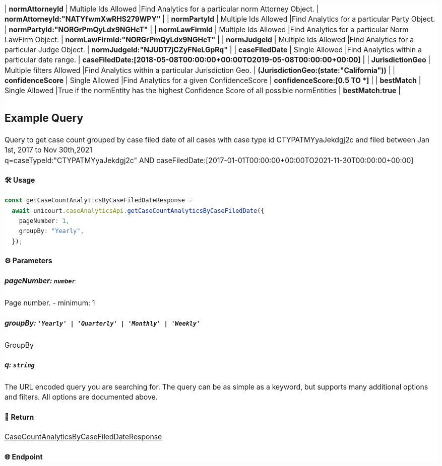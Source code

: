 | **normAttorneyId** | Multiple Ids Allowed |Find Analytics for a particular norm Attorney Object. | **normAttorneyId:"NATYfwmXwRHS279WPY"** |
| **normPartyId** | Multiple Ids Allowed |Find Analytics for a particular Party Object. | **normPartyId:"NORGrPmQyLdx9NGHcT"** |
| **normLawFirmId** | Multiple Ids Allowed |Find Analytics for a particular Norm LawFirm Object. | **normLawFirmId:"NORGrPmQyLdx9NGHcT"** |
| **normJudgeId** | Multiple Ids Allowed |Find Analytics for a particular Judge Object. | **normJudgeId:"NJUDT7jCZyFNeLGpRq"** |
| **caseFiledDate** | Single Allowed  |Find Analytics within a particular date range. | **caseFiledDate:[2018-05-08T00:00:00+00:00TO2019-05-08T00:00:00+00:00]** |
| **JurisdictionGeo** | Multiple filters Allowed |Find Analytics within a particular Jurisdiction Geo. | **(JurisdictionGeo:(state:"California"))** |
| **confidenceScore** | Single Allowed |Find Analytics for a given ConfidenceScore  | **confidenceScore:[0.5 TO \*]** |
| **bestMatch** | Single Allowed |True if the normEntity has the highest Confidence Score of all possible normEntities | **bestMatch:true** |
<br>
## Example Query<a id="example-query"></a>
Query to get case count grouped by case filed date of all cases with case type id CTYPATMYyaJekdgj2c and filed between Jan 1st, 2017 to Nov 30th,2021<br>
q=caseTypeId:"CTYPATMYyaJekdgj2c" AND caseFiledDate:[2017-01-01T00:00:00+00:00TO2021-11-30T00:00:00+00:00]


#### 🛠️ Usage<a id="🛠️-usage"></a>

```typescript
const getCaseCountAnalyticsByCaseFiledDateResponse =
  await unicourt.caseAnalyticsApi.getCaseCountAnalyticsByCaseFiledDate({
    pageNumber: 1,
    groupBy: "Yearly",
  });
```

#### ⚙️ Parameters<a id="⚙️-parameters"></a>

##### pageNumber: `number`<a id="pagenumber-number"></a>

Page number. - minimum: 1 

##### groupBy: `'Yearly' | 'Quarterly' | 'Monthly' | 'Weekly'`<a id="groupby-yearly--quarterly--monthly--weekly"></a>

GroupBy

##### q: `string`<a id="q-string"></a>

The URL encoded query you are searching for. The query can be as simple as a keyword, but supports many additional options and filters. All options are documented above.

#### 🔄 Return<a id="🔄-return"></a>

[CaseCountAnalyticsByCaseFiledDateResponse](./models/case-count-analytics-by-case-filed-date-response.ts)

#### 🌐 Endpoint<a id="🌐-endpoint"></a>
